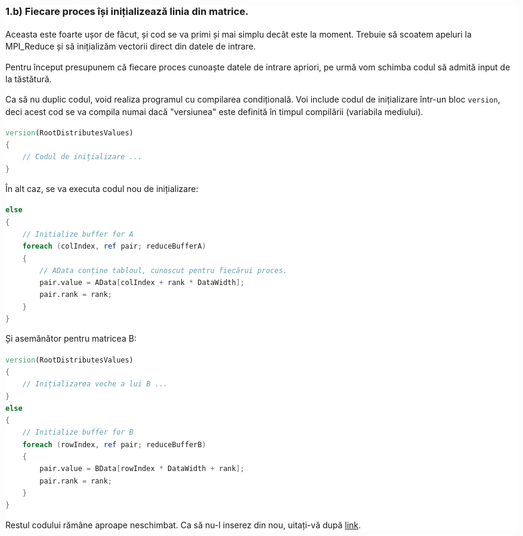 
### 1.b) Fiecare proces își inițializează linia din matrice.

Aceasta este foarte ușor de făcut, și cod se va primi și mai simplu decât este la moment.
Trebuie să scoatem apeluri la MPI_Reduce și să inițializăm vectorii direct din datele de intrare.

Pentru început presupunem că fiecare proces cunoaște datele de intrare apriori, pe urmă vom schimba codul să admită input de la tăstătură.

Ca să nu duplic codul, void realiza programul cu compilarea condițională.
Voi include codul de inițializare într-un bloc `version`, deci acest cod se va compila numai dacă "versiunea" este definită în timpul compilării (variabila mediului).

```d
version(RootDistributesValues)
{
    // Codul de inițializare ...
}
```

În alt caz, se va executa codul nou de inițializare:

```d
else
{
    // Initialize buffer for A
    foreach (colIndex, ref pair; reduceBufferA)
    {
        // AData conține tabloul, cunoscut pentru fiecărui proces.
        pair.value = AData[colIndex + rank * DataWidth];
        pair.rank = rank;
    }
}
```

Și asemănător pentru matricea B:

```d
version(RootDistributesValues)
{
    // Inițializarea veche a lui B ...
}
else
{
    // Initialize buffer for B
    foreach (rowIndex, ref pair; reduceBufferB)
    {
        pair.value = BData[rowIndex * DataWidth + rank];
        pair.rank = rank;
    }
}
```

Restul codului rămâne aproape neschimbat. Ca să nu-l inserez din nou, uitați-vă după [link](https://github.com/AntonC9018/uni_parallel/blob/2324ace89f713a46bd106baf7fbcf13bbf173399/source/lab1.d#L23-L157).
